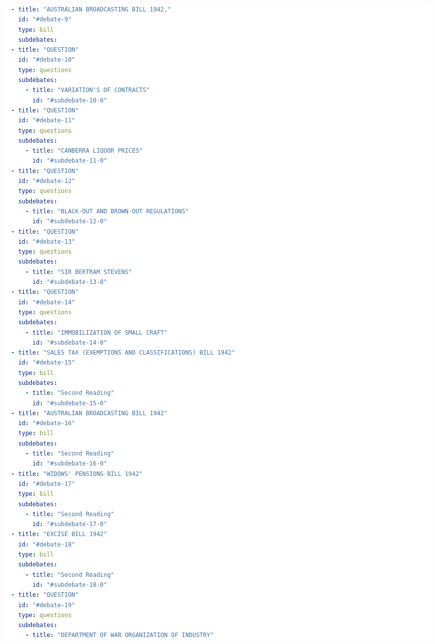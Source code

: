 ```yaml
  - title: "AUSTRALIAN BROADCASTING BILL 1942,"
    id: "#debate-9"
    type: bill
    subdebates:
  - title: "QUESTION"
    id: "#debate-10"
    type: questions
    subdebates:
      - title: "VARIATION'S OF CONTRACTS"
        id: "#subdebate-10-0"
  - title: "QUESTION"
    id: "#debate-11"
    type: questions
    subdebates:
      - title: "CANBERRA LIQUOR PRICES"
        id: "#subdebate-11-0"
  - title: "QUESTION"
    id: "#debate-12"
    type: questions
    subdebates:
      - title: "BLACK-OUT AND BROWN-OUT REGULATIONS"
        id: "#subdebate-12-0"
  - title: "QUESTION"
    id: "#debate-13"
    type: questions
    subdebates:
      - title: "SIR BERTRAM STEVENS"
        id: "#subdebate-13-0"
  - title: "QUESTION"
    id: "#debate-14"
    type: questions
    subdebates:
      - title: "IMMOBILIZATION OF SMALL CRAFT"
        id: "#subdebate-14-0"
  - title: "SALES TAX (EXEMPTIONS AND CLASSIFICATIONS) BILL 1942"
    id: "#debate-15"
    type: bill
    subdebates:
      - title: "Second Reading"
        id: "#subdebate-15-0"
  - title: "AUSTRALIAN BROADCASTING BILL 1942"
    id: "#debate-16"
    type: bill
    subdebates:
      - title: "Second Reading"
        id: "#subdebate-16-0"
  - title: "WIDOWS' PENSIONS BILL 1942"
    id: "#debate-17"
    type: bill
    subdebates:
      - title: "Second Reading"
        id: "#subdebate-17-0"
  - title: "EXCISE BILL 1942"
    id: "#debate-18"
    type: bill
    subdebates:
      - title: "Second Reading"
        id: "#subdebate-18-0"
  - title: "QUESTION"
    id: "#debate-19"
    type: questions
    subdebates:
      - title: "DEPARTMENT OF WAR ORGANIZATION OF INDUSTRY"
```